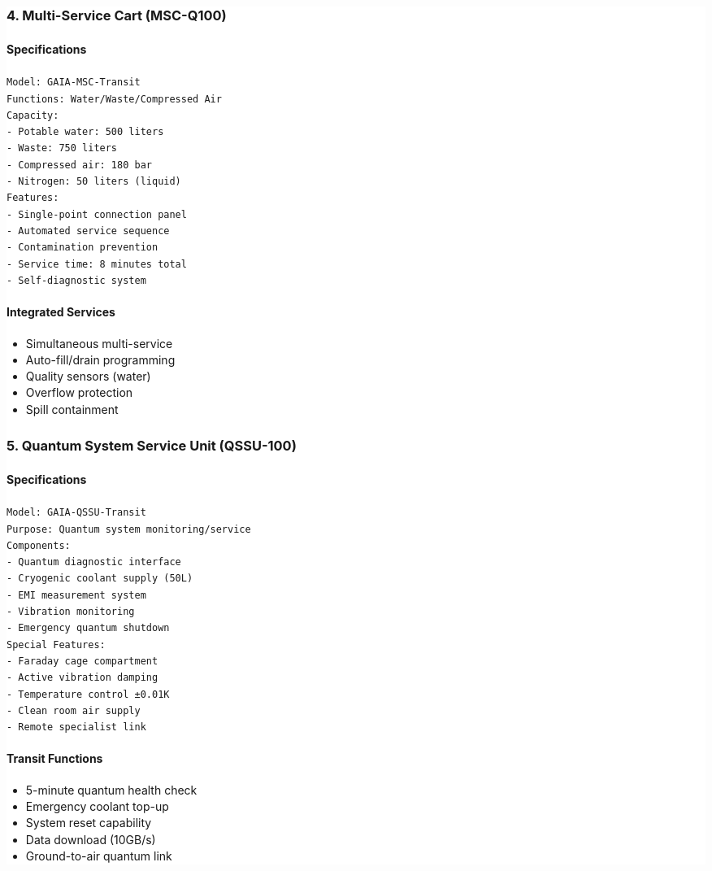 ### 4. Multi-Service Cart (MSC-Q100)

#### Specifications
```
Model: GAIA-MSC-Transit
Functions: Water/Waste/Compressed Air
Capacity:
- Potable water: 500 liters
- Waste: 750 liters
- Compressed air: 180 bar
- Nitrogen: 50 liters (liquid)
Features:
- Single-point connection panel
- Automated service sequence
- Contamination prevention
- Service time: 8 minutes total
- Self-diagnostic system
```

#### Integrated Services
- Simultaneous multi-service
- Auto-fill/drain programming
- Quality sensors (water)
- Overflow protection
- Spill containment

### 5. Quantum System Service Unit (QSSU-100)

#### Specifications
```
Model: GAIA-QSSU-Transit
Purpose: Quantum system monitoring/service
Components:
- Quantum diagnostic interface
- Cryogenic coolant supply (50L)
- EMI measurement system
- Vibration monitoring
- Emergency quantum shutdown
Special Features:
- Faraday cage compartment
- Active vibration damping
- Temperature control ±0.01K
- Clean room air supply
- Remote specialist link
```

#### Transit Functions
- 5-minute quantum health check
- Emergency coolant top-up
- System reset capability
- Data download (10GB/s)
- Ground-to-air quantum link
